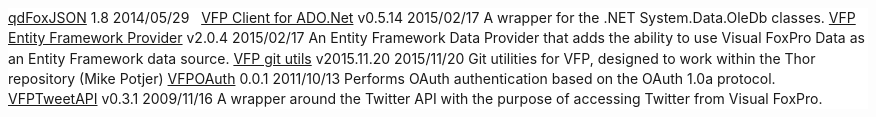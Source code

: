 <td><a target="_blank" href="https://qdfoxjson.codeplex.com/releases/view/122822">qdFoxJSON</a></td>
<td>1.8</td>
<td>2014/05/29</td>
<td>&nbsp;</td>
</tr>
<tr>
<td><a target="_blank" href="https://github.com/tombrothers/VfpClient">VFP Client for ADO.Net</a></td>
<td>v0.5.14</td>
<td>2015/02/17</td>
<td>A wrapper for the .NET System.Data.OleDb classes.</td>
</tr>
<tr>
<td><a target="_blank" href="https://github.com/tombrothers/VfpEntityFrameworkProvider2">VFP Entity Framework Provider</a></td>
<td>v2.0.4</td>
<td>2015/02/17</td>
<td>An Entity Framework Data Provider that adds the ability to use Visual FoxPro Data as an Entity Framework data source.</td>
</tr>
<tr>
<td><a target="_blank" href="https://github.com/mikepotjer/vfp-git-utils">VFP git utils</a></td>
<td>v2015.11.20</td>
<td>2015/11/20</td>
<td>Git utilities for VFP, designed to work within the Thor repository (Mike Potjer)</td>
</tr>
<tr>
<td><a target="_blank" href="http://vfpoauth.codeplex.com">VFPOAuth</a></td>
<td>0.0.1</td>
<td>2011/10/13</td>
<td>Performs OAuth authentication based on the OAuth 1.0a protocol.</td>
</tr>
<tr>
<td><a target="_blank" href="http://vfptweetapi.codeplex.com">VFPTweetAPI</a></td>
<td>v0.3.1</td>
<td>2009/11/16</td>
<td>A wrapper around the Twitter API with the purpose of accessing Twitter from Visual FoxPro.</td>
</tr>
</tbody>
</table>